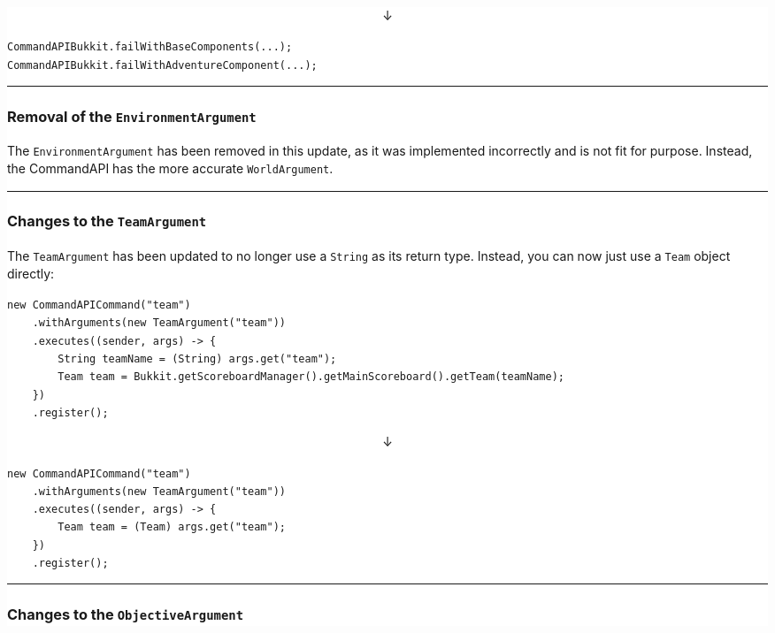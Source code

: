 </div>

$$\downarrow$$

<div class="multi-pre">

```java,9.0.0
CommandAPIBukkit.failWithBaseComponents(...);
CommandAPIBukkit.failWithAdventureComponent(...);
```

</div>

-----

### Removal of the `EnvironmentArgument`

The `EnvironmentArgument` has been removed in this update, as it was implemented incorrectly and is not fit for purpose. Instead, the CommandAPI has the more accurate `WorldArgument`.

-----

### Changes to the `TeamArgument`

The `TeamArgument` has been updated to no longer use a `String` as its return type. Instead, you can now just use a `Team` object directly:

<div class="multi-pre">

```java,8.8.x
new CommandAPICommand("team")
    .withArguments(new TeamArgument("team"))
    .executes((sender, args) -> {
        String teamName = (String) args.get("team");
        Team team = Bukkit.getScoreboardManager().getMainScoreboard().getTeam(teamName);
    })
    .register();
```

</div>

$$\downarrow$$

<div class="multi-pre">

```java,9.0.0
new CommandAPICommand("team")
    .withArguments(new TeamArgument("team"))
    .executes((sender, args) -> {
        Team team = (Team) args.get("team");
    })
    .register();
```

</div>

-----

### Changes to the `ObjectiveArgument`
